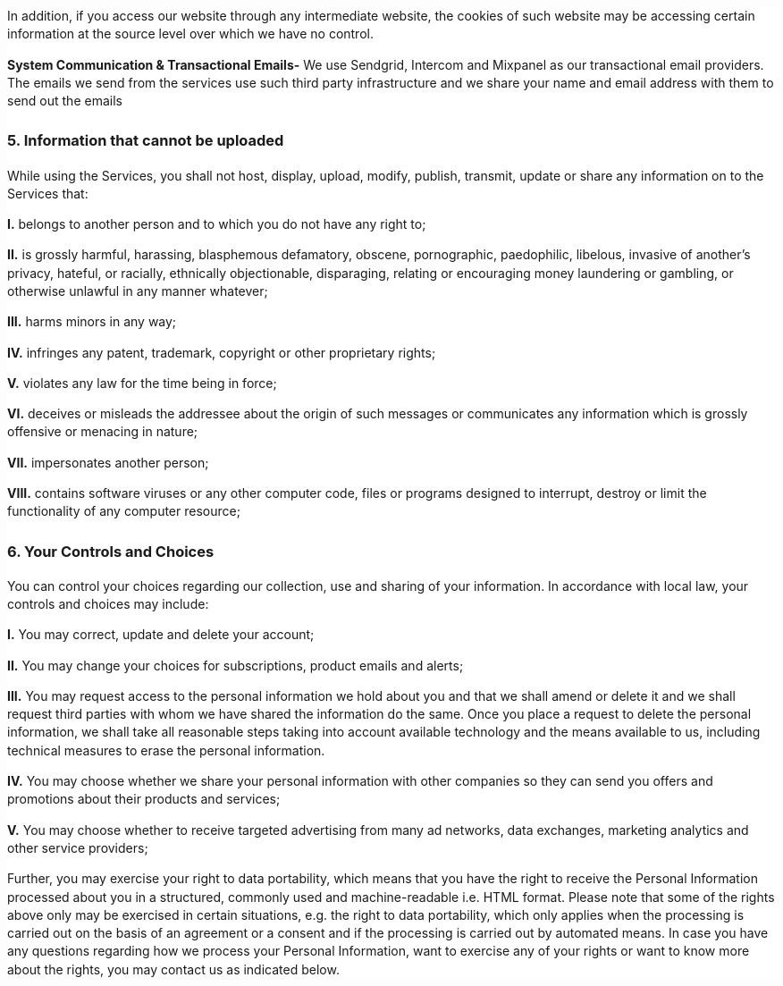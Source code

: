 In addition, if you access our website through any intermediate website, the cookies of such website may be accessing certain information at the source level over which we have no control.

**System Communication & Transactional Emails-** We use Sendgrid, Intercom and Mixpanel as our transactional email providers. The emails we send from the services use such third party infrastructure and we share your name and email address with them to send out the emails

### **5. Information that cannot be uploaded**

While using the Services, you shall not host, display, upload, modify, publish, transmit, update or share any information on to the Services that:

**I.** belongs to another person and to which you do not have any right to;

**II.** is grossly harmful, harassing, blasphemous defamatory, obscene, pornographic, paedophilic, libelous, invasive of another’s privacy, hateful, or racially, ethnically objectionable, disparaging, relating or encouraging money laundering or gambling, or otherwise unlawful in any manner whatever;

**III.** harms minors in any way;

**IV.** infringes any patent, trademark, copyright or other proprietary rights;

**V.** violates any law for the time being in force;

**VI.** deceives or misleads the addressee about the origin of such messages or communicates any information which is grossly offensive or menacing in nature;

**VII.** impersonates another person;

**VIII.** contains software viruses or any other computer code, files or programs designed to interrupt, destroy or limit the functionality of any computer resource;

### **6.** **Your Controls and Choices**

You can control your choices regarding our collection, use and sharing of your information. In accordance with local law, your controls and choices may include:

**I.** You may correct, update and delete your account;

**II.** You may change your choices for subscriptions, product emails and alerts;

**III.** You may request access to the personal information we hold about you and that we shall amend or delete it and we shall request third parties with whom we have shared the information do the same. Once you place a request to delete the personal information, we shall take all reasonable steps taking into account available technology and the means available to us, including technical measures to erase the personal information.

**IV.** You may choose whether we share your personal information with other companies so they can send you offers and promotions about their products and services;

**V.** You may choose whether to receive targeted advertising from many ad networks, data exchanges, marketing analytics and other service providers;

Further, you may exercise your right to data portability, which means that you have the right to receive the Personal Information processed about you in a structured, commonly used and machine-readable i.e. HTML format. Please note that some of the rights above only may be exercised in certain situations, e.g. the right to data portability, which only applies when the processing is carried out on the basis of an agreement or a consent and if the processing is carried out by automated means. In case you have any questions regarding how we process your Personal Information, want to exercise any of your rights or want to know more about the rights, you may contact us as indicated below.
